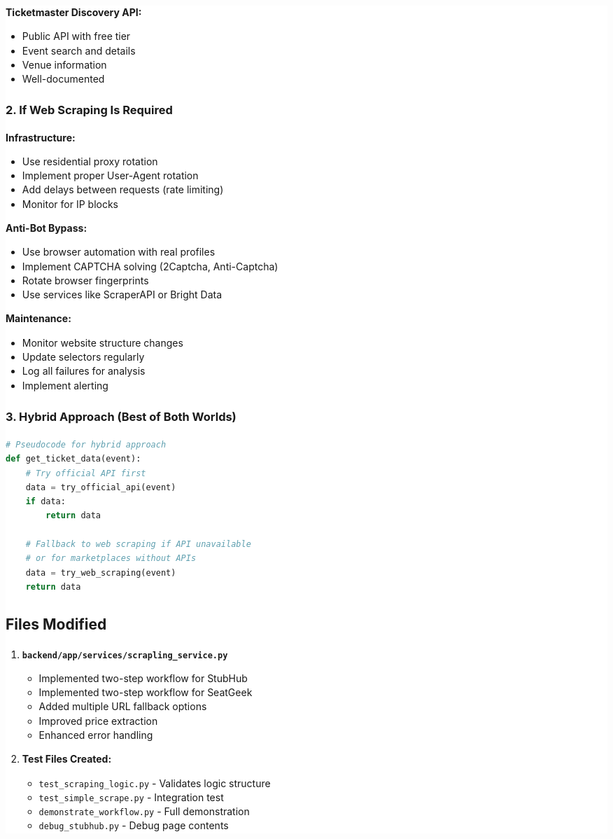 **Ticketmaster Discovery API:**
- Public API with free tier
- Event search and details
- Venue information
- Well-documented

### 2. If Web Scraping Is Required

**Infrastructure:**
- Use residential proxy rotation
- Implement proper User-Agent rotation
- Add delays between requests (rate limiting)
- Monitor for IP blocks

**Anti-Bot Bypass:**
- Use browser automation with real profiles
- Implement CAPTCHA solving (2Captcha, Anti-Captcha)
- Rotate browser fingerprints
- Use services like ScraperAPI or Bright Data

**Maintenance:**
- Monitor website structure changes
- Update selectors regularly
- Log all failures for analysis
- Implement alerting

### 3. Hybrid Approach (Best of Both Worlds)

```python
# Pseudocode for hybrid approach
def get_ticket_data(event):
    # Try official API first
    data = try_official_api(event)
    if data:
        return data
    
    # Fallback to web scraping if API unavailable
    # or for marketplaces without APIs
    data = try_web_scraping(event)
    return data
```

## Files Modified

1. **`backend/app/services/scrapling_service.py`**
   - Implemented two-step workflow for StubHub
   - Implemented two-step workflow for SeatGeek
   - Added multiple URL fallback options
   - Improved price extraction
   - Enhanced error handling

2. **Test Files Created:**
   - `test_scraping_logic.py` - Validates logic structure
   - `test_simple_scrape.py` - Integration test
   - `demonstrate_workflow.py` - Full demonstration
   - `debug_stubhub.py` - Debug page contents
